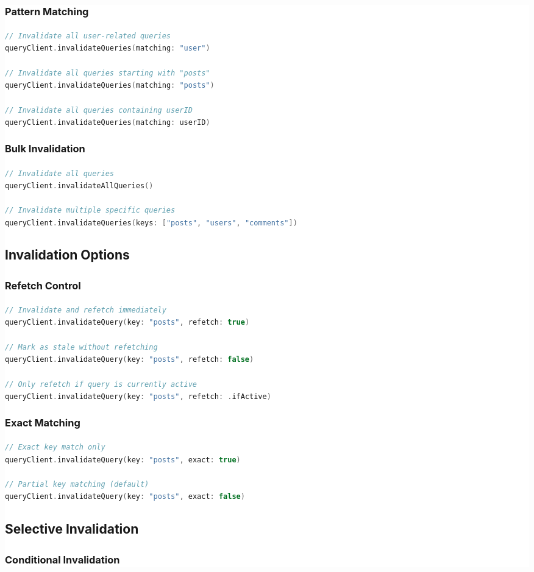 ### Pattern Matching

```swift
// Invalidate all user-related queries
queryClient.invalidateQueries(matching: "user")

// Invalidate all queries starting with "posts"
queryClient.invalidateQueries(matching: "posts")

// Invalidate all queries containing userID
queryClient.invalidateQueries(matching: userID)
```

### Bulk Invalidation

```swift
// Invalidate all queries
queryClient.invalidateAllQueries()

// Invalidate multiple specific queries
queryClient.invalidateQueries(keys: ["posts", "users", "comments"])
```

## Invalidation Options

### Refetch Control

```swift
// Invalidate and refetch immediately
queryClient.invalidateQuery(key: "posts", refetch: true)

// Mark as stale without refetching
queryClient.invalidateQuery(key: "posts", refetch: false)

// Only refetch if query is currently active
queryClient.invalidateQuery(key: "posts", refetch: .ifActive)
```

### Exact Matching

```swift
// Exact key match only
queryClient.invalidateQuery(key: "posts", exact: true)

// Partial key matching (default)
queryClient.invalidateQuery(key: "posts", exact: false)
```

## Selective Invalidation

### Conditional Invalidation
